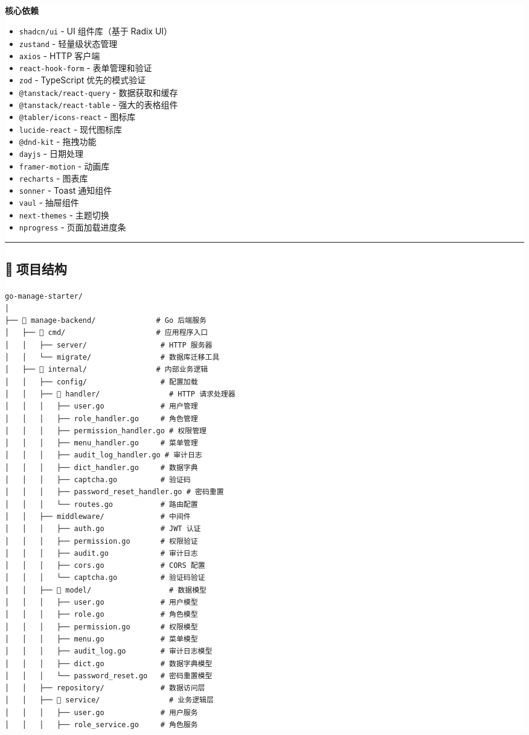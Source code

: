 **核心依赖**

- `shadcn/ui` - UI 组件库（基于 Radix UI）
- `zustand` - 轻量级状态管理
- `axios` - HTTP 客户端
- `react-hook-form` - 表单管理和验证
- `zod` - TypeScript 优先的模式验证
- `@tanstack/react-query` - 数据获取和缓存
- `@tanstack/react-table` - 强大的表格组件
- `@tabler/icons-react` - 图标库
- `lucide-react` - 现代图标库
- `@dnd-kit` - 拖拽功能
- `dayjs` - 日期处理
- `framer-motion` - 动画库
- `recharts` - 图表库
- `sonner` - Toast 通知组件
- `vaul` - 抽屉组件
- `next-themes` - 主题切换
- `nprogress` - 页面加载进度条

</td>
</tr>
</table>

---

## 📁 项目结构

```
go-manage-starter/
│
├── 📂 manage-backend/              # Go 后端服务
│   ├── 📂 cmd/                     # 应用程序入口
│   │   ├── server/                 # HTTP 服务器
│   │   └── migrate/                # 数据库迁移工具
│   ├── 📂 internal/                # 内部业务逻辑
│   │   ├── config/                 # 配置加载
│   │   ├── 📂 handler/                # HTTP 请求处理器
│   │   │   ├── user.go             # 用户管理
│   │   │   ├── role_handler.go     # 角色管理
│   │   │   ├── permission_handler.go # 权限管理
│   │   │   ├── menu_handler.go     # 菜单管理
│   │   │   ├── audit_log_handler.go # 审计日志
│   │   │   ├── dict_handler.go     # 数据字典
│   │   │   ├── captcha.go          # 验证码
│   │   │   ├── password_reset_handler.go # 密码重置
│   │   │   └── routes.go           # 路由配置
│   │   ├── middleware/             # 中间件
│   │   │   ├── auth.go             # JWT 认证
│   │   │   ├── permission.go       # 权限验证
│   │   │   ├── audit.go            # 审计日志
│   │   │   ├── cors.go             # CORS 配置
│   │   │   └── captcha.go          # 验证码验证
│   │   ├── 📂 model/                  # 数据模型
│   │   │   ├── user.go             # 用户模型
│   │   │   ├── role.go             # 角色模型
│   │   │   ├── permission.go       # 权限模型
│   │   │   ├── menu.go             # 菜单模型
│   │   │   ├── audit_log.go        # 审计日志模型
│   │   │   ├── dict.go             # 数据字典模型
│   │   │   └── password_reset.go   # 密码重置模型
│   │   ├── repository/             # 数据访问层
│   │   ├── 📂 service/                # 业务逻辑层
│   │   │   ├── user.go             # 用户服务
│   │   │   ├── role_service.go     # 角色服务
```